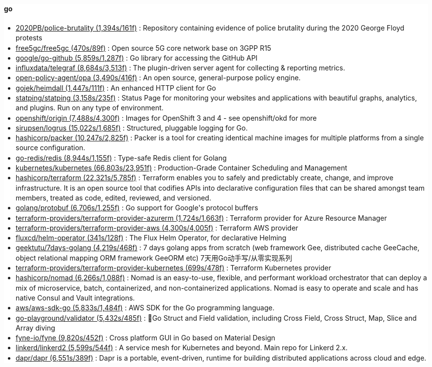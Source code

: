 #### go
* [2020PB/police-brutality (1,394s/161f)](https://github.com/2020PB/police-brutality) : Repository containing evidence of police brutality during the 2020 George Floyd protests
* [free5gc/free5gc (470s/89f)](https://github.com/free5gc/free5gc) : Open source 5G core network base on 3GPP R15
* [google/go-github (5,859s/1,287f)](https://github.com/google/go-github) : Go library for accessing the GitHub API
* [influxdata/telegraf (8,684s/3,513f)](https://github.com/influxdata/telegraf) : The plugin-driven server agent for collecting & reporting metrics.
* [open-policy-agent/opa (3,490s/416f)](https://github.com/open-policy-agent/opa) : An open source, general-purpose policy engine.
* [gojek/heimdall (1,447s/111f)](https://github.com/gojek/heimdall) : An enhanced HTTP client for Go
* [statping/statping (3,158s/235f)](https://github.com/statping/statping) : Status Page for monitoring your websites and applications with beautiful graphs, analytics, and plugins. Run on any type of environment.
* [openshift/origin (7,488s/4,300f)](https://github.com/openshift/origin) : Images for OpenShift 3 and 4 - see openshift/okd for more
* [sirupsen/logrus (15,022s/1,685f)](https://github.com/sirupsen/logrus) : Structured, pluggable logging for Go.
* [hashicorp/packer (10,247s/2,825f)](https://github.com/hashicorp/packer) : Packer is a tool for creating identical machine images for multiple platforms from a single source configuration.
* [go-redis/redis (8,944s/1,155f)](https://github.com/go-redis/redis) : Type-safe Redis client for Golang
* [kubernetes/kubernetes (66,803s/23,951f)](https://github.com/kubernetes/kubernetes) : Production-Grade Container Scheduling and Management
* [hashicorp/terraform (22,321s/5,785f)](https://github.com/hashicorp/terraform) : Terraform enables you to safely and predictably create, change, and improve infrastructure. It is an open source tool that codifies APIs into declarative configuration files that can be shared amongst team members, treated as code, edited, reviewed, and versioned.
* [golang/protobuf (6,706s/1,255f)](https://github.com/golang/protobuf) : Go support for Google's protocol buffers
* [terraform-providers/terraform-provider-azurerm (1,724s/1,663f)](https://github.com/terraform-providers/terraform-provider-azurerm) : Terraform provider for Azure Resource Manager
* [terraform-providers/terraform-provider-aws (4,300s/4,005f)](https://github.com/terraform-providers/terraform-provider-aws) : Terraform AWS provider
* [fluxcd/helm-operator (341s/128f)](https://github.com/fluxcd/helm-operator) : The Flux Helm Operator, for declarative Helming
* [geektutu/7days-golang (4,219s/468f)](https://github.com/geektutu/7days-golang) : 7 days golang apps from scratch (web framework Gee, distributed cache GeeCache, object relational mapping ORM framework GeeORM etc) 7天用Go动手写/从零实现系列
* [terraform-providers/terraform-provider-kubernetes (699s/478f)](https://github.com/terraform-providers/terraform-provider-kubernetes) : Terraform Kubernetes provider
* [hashicorp/nomad (6,266s/1,088f)](https://github.com/hashicorp/nomad) : Nomad is an easy-to-use, flexible, and performant workload orchestrator that can deploy a mix of microservice, batch, containerized, and non-containerized applications. Nomad is easy to operate and scale and has native Consul and Vault integrations.
* [aws/aws-sdk-go (5,833s/1,484f)](https://github.com/aws/aws-sdk-go) : AWS SDK for the Go programming language.
* [go-playground/validator (5,432s/485f)](https://github.com/go-playground/validator) : 💯Go Struct and Field validation, including Cross Field, Cross Struct, Map, Slice and Array diving
* [fyne-io/fyne (9,820s/452f)](https://github.com/fyne-io/fyne) : Cross platform GUI in Go based on Material Design
* [linkerd/linkerd2 (5,599s/544f)](https://github.com/linkerd/linkerd2) : A service mesh for Kubernetes and beyond. Main repo for Linkerd 2.x.
* [dapr/dapr (6,551s/389f)](https://github.com/dapr/dapr) : Dapr is a portable, event-driven, runtime for building distributed applications across cloud and edge.
